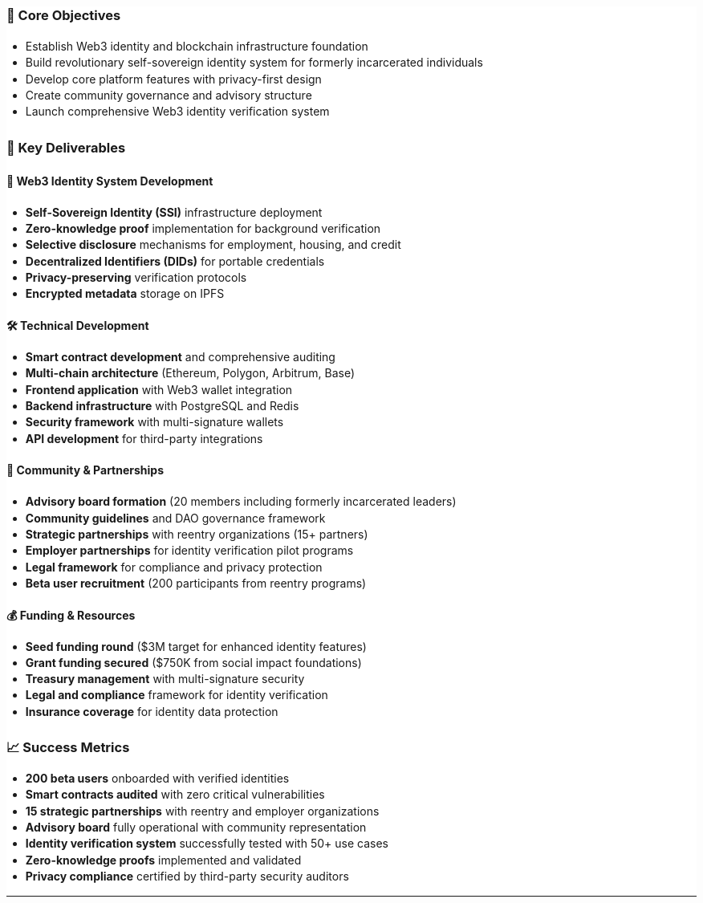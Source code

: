 ### 🎯 Core Objectives
- Establish Web3 identity and blockchain infrastructure foundation
- Build revolutionary self-sovereign identity system for formerly incarcerated individuals
- Develop core platform features with privacy-first design
- Create community governance and advisory structure
- Launch comprehensive Web3 identity verification system

### 🔧 Key Deliverables

#### 🔐 Web3 Identity System Development
- **Self-Sovereign Identity (SSI)** infrastructure deployment
- **Zero-knowledge proof** implementation for background verification
- **Selective disclosure** mechanisms for employment, housing, and credit
- **Decentralized Identifiers (DIDs)** for portable credentials
- **Privacy-preserving** verification protocols
- **Encrypted metadata** storage on IPFS

#### 🛠️ Technical Development
- **Smart contract development** and comprehensive auditing
- **Multi-chain architecture** (Ethereum, Polygon, Arbitrum, Base)
- **Frontend application** with Web3 wallet integration
- **Backend infrastructure** with PostgreSQL and Redis
- **Security framework** with multi-signature wallets
- **API development** for third-party integrations

#### 🤝 Community & Partnerships
- **Advisory board formation** (20 members including formerly incarcerated leaders)
- **Community guidelines** and DAO governance framework
- **Strategic partnerships** with reentry organizations (15+ partners)
- **Employer partnerships** for identity verification pilot programs
- **Legal framework** for compliance and privacy protection
- **Beta user recruitment** (200 participants from reentry programs)

#### 💰 Funding & Resources
- **Seed funding round** ($3M target for enhanced identity features)
- **Grant funding secured** ($750K from social impact foundations)
- **Treasury management** with multi-signature security
- **Legal and compliance** framework for identity verification
- **Insurance coverage** for identity data protection

### 📈 Success Metrics
- **200 beta users** onboarded with verified identities
- **Smart contracts audited** with zero critical vulnerabilities
- **15 strategic partnerships** with reentry and employer organizations
- **Advisory board** fully operational with community representation
- **Identity verification system** successfully tested with 50+ use cases
- **Zero-knowledge proofs** implemented and validated
- **Privacy compliance** certified by third-party security auditors

---
